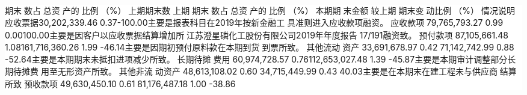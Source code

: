 期末
数占
总资
产的
比例
（%）
上期期末数
上期
期末
数占
总资
产的
比例
（%）
本期期
末金额
较上期
期末变
动比例
（%）
情况说明
应收票据30,202,339.46
0.37-100.00主要是报表科目在2019年按新金融工
具准则进入应收款项融资。
应收款项
79,765,793.27
0.99
0.00100.00主要是因客户以应收票据结算增加所
江苏澄星磷化工股份有限公司2019年年度报告
17/191融资致。
预付款项
87,105,661.48
1.08161,716,360.26
1.99
-46.14主要是因期初预付原料款在本期到货
到票所致。
其他流动
资产
33,691,678.97
0.42
71,142,742.99
0.88
-52.64主要是本期期末未抵扣进项减少所致。
长期待摊
费用
60,974,728.57
0.76112,653,027.48
1.39
-45.87主要是本期审计调整部分长期待摊费
用至无形资产所致。
其他非流
动资产
48,613,108.02
0.60
34,715,449.99
0.43
40.03主要是在本期末在建工程未与供应商
结算所致
预收款项
49,630,450.10
0.61
81,176,487.18
1.00
-38.86